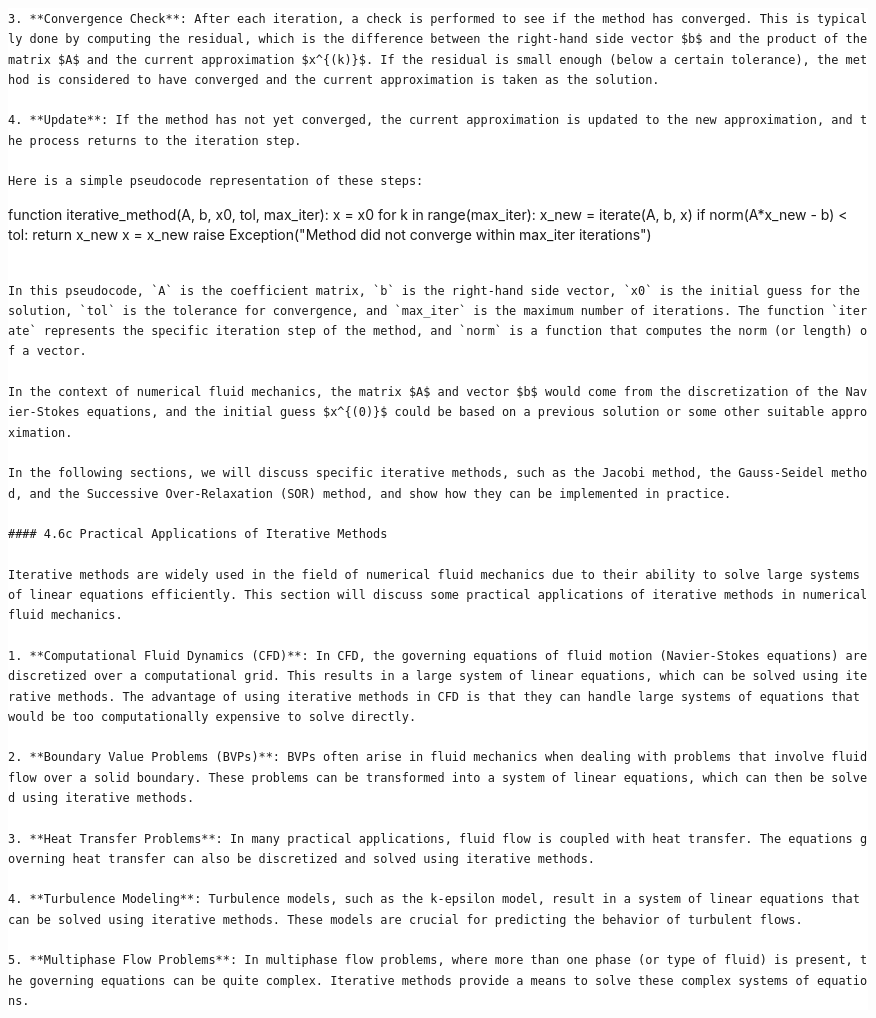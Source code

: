```
3. **Convergence Check**: After each iteration, a check is performed to see if the method has converged. This is typically done by computing the residual, which is the difference between the right-hand side vector $b$ and the product of the matrix $A$ and the current approximation $x^{(k)}$. If the residual is small enough (below a certain tolerance), the method is considered to have converged and the current approximation is taken as the solution.

4. **Update**: If the method has not yet converged, the current approximation is updated to the new approximation, and the process returns to the iteration step.

Here is a simple pseudocode representation of these steps:

```
function iterative_method(A, b, x0, tol, max_iter):
    x = x0
    for k in range(max_iter):
        x_new = iterate(A, b, x)
        if norm(A*x_new - b) < tol:
            return x_new
        x = x_new
    raise Exception("Method did not converge within max_iter iterations")
```

In this pseudocode, `A` is the coefficient matrix, `b` is the right-hand side vector, `x0` is the initial guess for the solution, `tol` is the tolerance for convergence, and `max_iter` is the maximum number of iterations. The function `iterate` represents the specific iteration step of the method, and `norm` is a function that computes the norm (or length) of a vector.

In the context of numerical fluid mechanics, the matrix $A$ and vector $b$ would come from the discretization of the Navier-Stokes equations, and the initial guess $x^{(0)}$ could be based on a previous solution or some other suitable approximation.

In the following sections, we will discuss specific iterative methods, such as the Jacobi method, the Gauss-Seidel method, and the Successive Over-Relaxation (SOR) method, and show how they can be implemented in practice.

#### 4.6c Practical Applications of Iterative Methods

Iterative methods are widely used in the field of numerical fluid mechanics due to their ability to solve large systems of linear equations efficiently. This section will discuss some practical applications of iterative methods in numerical fluid mechanics.

1. **Computational Fluid Dynamics (CFD)**: In CFD, the governing equations of fluid motion (Navier-Stokes equations) are discretized over a computational grid. This results in a large system of linear equations, which can be solved using iterative methods. The advantage of using iterative methods in CFD is that they can handle large systems of equations that would be too computationally expensive to solve directly.

2. **Boundary Value Problems (BVPs)**: BVPs often arise in fluid mechanics when dealing with problems that involve fluid flow over a solid boundary. These problems can be transformed into a system of linear equations, which can then be solved using iterative methods. 

3. **Heat Transfer Problems**: In many practical applications, fluid flow is coupled with heat transfer. The equations governing heat transfer can also be discretized and solved using iterative methods. 

4. **Turbulence Modeling**: Turbulence models, such as the k-epsilon model, result in a system of linear equations that can be solved using iterative methods. These models are crucial for predicting the behavior of turbulent flows.

5. **Multiphase Flow Problems**: In multiphase flow problems, where more than one phase (or type of fluid) is present, the governing equations can be quite complex. Iterative methods provide a means to solve these complex systems of equations.

```